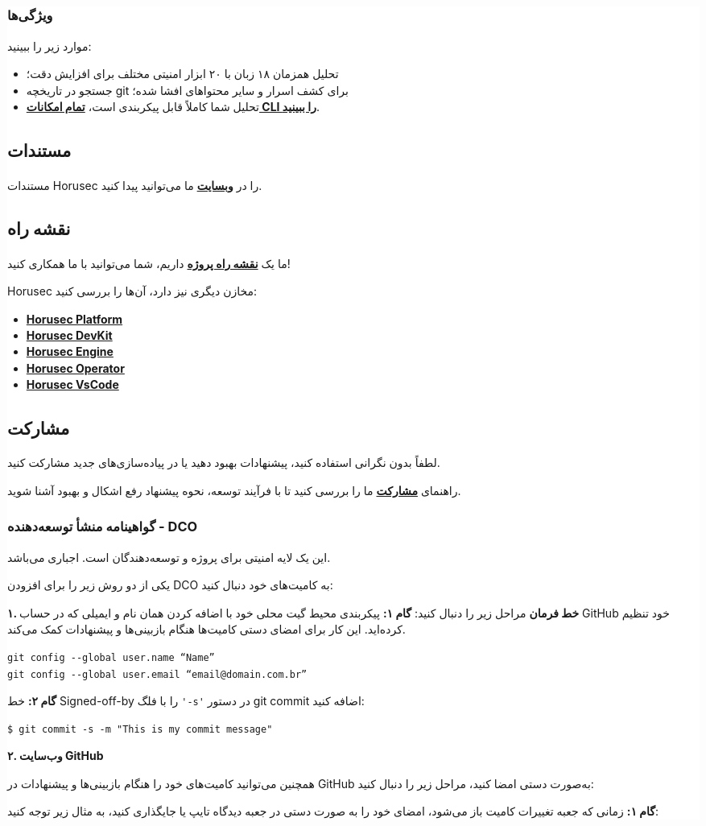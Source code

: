 ### **ویژگی‌ها**
موارد زیر را ببینید:
- تحلیل همزمان ۱۸ زبان با ۲۰ ابزار امنیتی مختلف برای افزایش دقت؛
- جستجو در تاریخچه git برای کشف اسرار و سایر محتواهای افشا شده؛
- تحلیل شما کاملاً قابل پیکربندی است، [**تمام امکانات CLI را ببینید**](https://docs.horusec.io/docs/cli/commands-and-flags/#3-flags).

## **مستندات**
مستندات Horusec را در [**وبسایت**](https://docs.horusec.io/docs/overview/) ما می‌توانید پیدا کنید.

## **نقشه راه**
ما یک [**نقشه راه پروژه**](ROADMAP.md) داریم، شما می‌توانید با ما همکاری کنید!

Horusec مخازن دیگری نیز دارد، آن‌ها را بررسی کنید:

- [**Horusec Platform**](https://github.com/ZupIT/horusec-platform)
- [**Horusec DevKit**](https://github.com/ZupIT/horusec-devkit)
- [**Horusec Engine**](https://github.com/ZupIT/horusec-engine)
- [**Horusec Operator**](https://github.com/ZupIT/horusec-operator)
- [**Horusec VsCode**](https://github.com/ZupIT/horusec-vscode-plugin)

## **مشارکت**

لطفاً بدون نگرانی استفاده کنید، پیشنهادات بهبود دهید یا در پیاده‌سازی‌های جدید مشارکت کنید.

راهنمای [**مشارکت**](https://raw.githubusercontent.com/ZupIT/horusec/main/CONTRIBUTING.md) ما را بررسی کنید تا با فرآیند توسعه، نحوه پیشنهاد رفع اشکال و بهبود آشنا شوید.

### **گواهینامه منشأ توسعه‌دهنده - DCO**

 این یک لایه امنیتی برای پروژه و توسعه‌دهندگان است. اجباری می‌باشد.
 
یکی از دو روش زیر را برای افزودن DCO به کامیت‌های خود دنبال کنید:
 
**۱. خط فرمان**
 مراحل زیر را دنبال کنید: 
 **گام ۱:** پیکربندی محیط گیت محلی خود با اضافه کردن همان نام و ایمیلی که در حساب GitHub خود تنظیم کرده‌اید. این کار برای امضای دستی کامیت‌ها هنگام بازبینی‌ها و پیشنهادات کمک می‌کند.

 ```
git config --global user.name “Name”
git config --global user.email “email@domain.com.br”
```
**گام ۲:** خط Signed-off-by را با فلگ `'-s'` در دستور git commit اضافه کنید:

```
$ git commit -s -m "This is my commit message"
```
**۲. وب‌سایت GitHub**

همچنین می‌توانید کامیت‌های خود را هنگام بازبینی‌ها و پیشنهادات در GitHub به‌صورت دستی امضا کنید، مراحل زیر را دنبال کنید: 

**گام ۱:** زمانی که جعبه تغییرات کامیت باز می‌شود، امضای خود را به صورت دستی در جعبه دیدگاه تایپ یا جایگذاری کنید، به مثال زیر توجه کنید:
